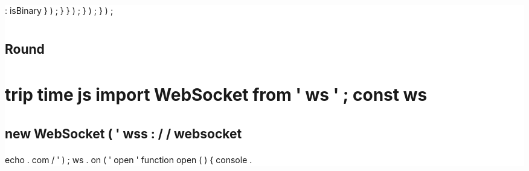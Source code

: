 :
isBinary
}
)
;
}
}
)
;
}
)
;
}
)
;
#
#
#
Round
-
trip
time
js
import
WebSocket
from
'
ws
'
;
const
ws
=
new
WebSocket
(
'
wss
:
/
/
websocket
-
echo
.
com
/
'
)
;
ws
.
on
(
'
open
'
function
open
(
)
{
console
.